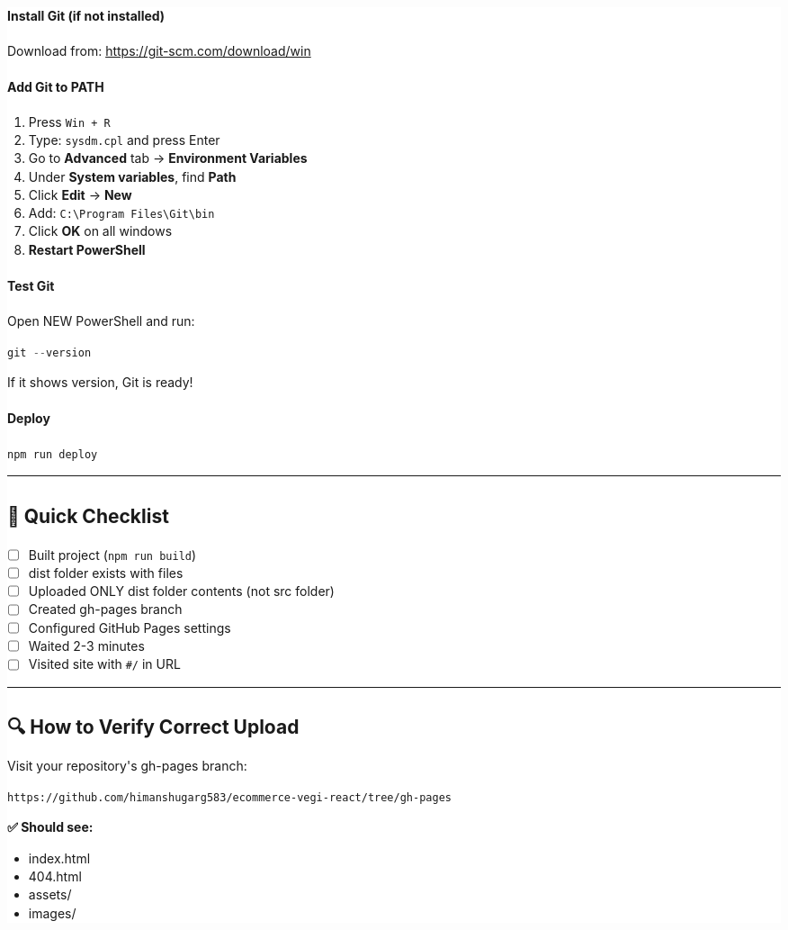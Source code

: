 #### Install Git (if not installed)
Download from: https://git-scm.com/download/win

#### Add Git to PATH

1. Press `Win + R`
2. Type: `sysdm.cpl` and press Enter
3. Go to **Advanced** tab → **Environment Variables**
4. Under **System variables**, find **Path**
5. Click **Edit** → **New**
6. Add: `C:\Program Files\Git\bin`
7. Click **OK** on all windows
8. **Restart PowerShell**

#### Test Git

Open NEW PowerShell and run:
```powershell
git --version
```

If it shows version, Git is ready!

#### Deploy

```powershell
npm run deploy
```

---

## 🎯 Quick Checklist

- [ ] Built project (`npm run build`)
- [ ] dist folder exists with files
- [ ] Uploaded ONLY dist folder contents (not src folder)
- [ ] Created gh-pages branch
- [ ] Configured GitHub Pages settings
- [ ] Waited 2-3 minutes
- [ ] Visited site with `#/` in URL

---

## 🔍 How to Verify Correct Upload

Visit your repository's gh-pages branch:
```
https://github.com/himanshugarg583/ecommerce-vegi-react/tree/gh-pages
```

**✅ Should see:**
- index.html
- 404.html
- assets/
- images/
